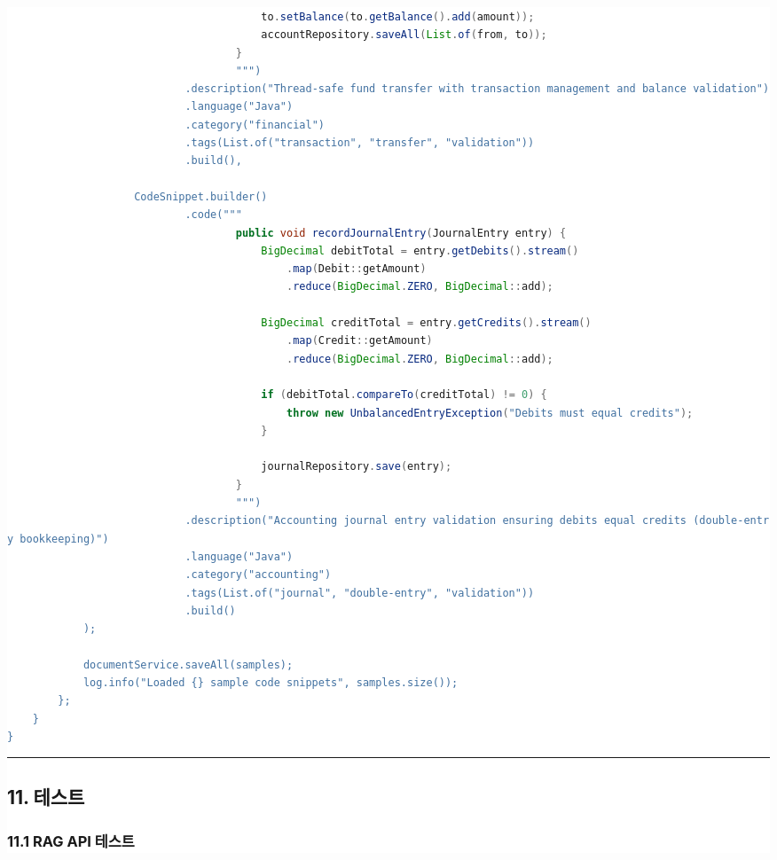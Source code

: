 ```java
                                        to.setBalance(to.getBalance().add(amount));
                                        accountRepository.saveAll(List.of(from, to));
                                    }
                                    """)
                            .description("Thread-safe fund transfer with transaction management and balance validation")
                            .language("Java")
                            .category("financial")
                            .tags(List.of("transaction", "transfer", "validation"))
                            .build(),

                    CodeSnippet.builder()
                            .code("""
                                    public void recordJournalEntry(JournalEntry entry) {
                                        BigDecimal debitTotal = entry.getDebits().stream()
                                            .map(Debit::getAmount)
                                            .reduce(BigDecimal.ZERO, BigDecimal::add);

                                        BigDecimal creditTotal = entry.getCredits().stream()
                                            .map(Credit::getAmount)
                                            .reduce(BigDecimal.ZERO, BigDecimal::add);

                                        if (debitTotal.compareTo(creditTotal) != 0) {
                                            throw new UnbalancedEntryException("Debits must equal credits");
                                        }

                                        journalRepository.save(entry);
                                    }
                                    """)
                            .description("Accounting journal entry validation ensuring debits equal credits (double-entry bookkeeping)")
                            .language("Java")
                            .category("accounting")
                            .tags(List.of("journal", "double-entry", "validation"))
                            .build()
            );

            documentService.saveAll(samples);
            log.info("Loaded {} sample code snippets", samples.size());
        };
    }
}
```

---

## 11. 테스트

### 11.1 RAG API 테스트
